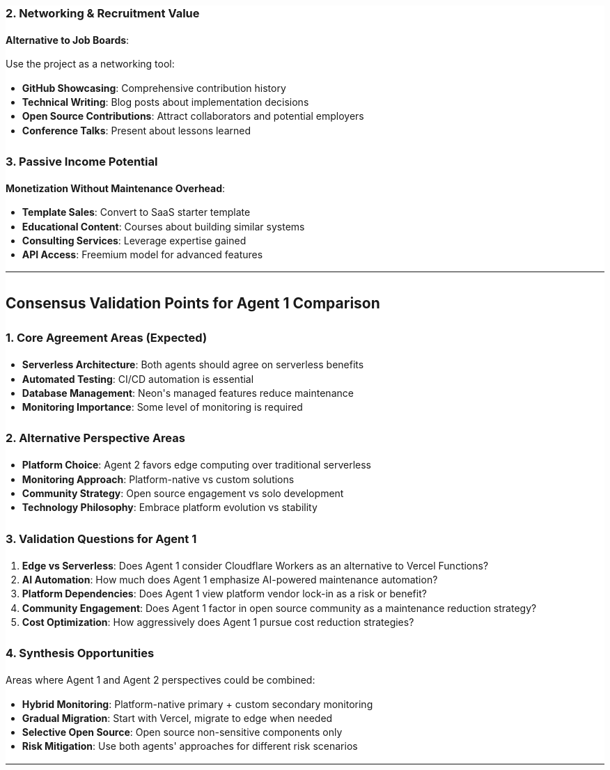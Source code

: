 ### 2. Networking & Recruitment Value

**Alternative to Job Boards**:

Use the project as a networking tool:
- **GitHub Showcasing**: Comprehensive contribution history
- **Technical Writing**: Blog posts about implementation decisions
- **Open Source Contributions**: Attract collaborators and potential employers
- **Conference Talks**: Present about lessons learned

### 3. Passive Income Potential

**Monetization Without Maintenance Overhead**:

- **Template Sales**: Convert to SaaS starter template
- **Educational Content**: Courses about building similar systems
- **Consulting Services**: Leverage expertise gained
- **API Access**: Freemium model for advanced features

---

## Consensus Validation Points for Agent 1 Comparison

### 1. Core Agreement Areas (Expected)

- **Serverless Architecture**: Both agents should agree on serverless benefits
- **Automated Testing**: CI/CD automation is essential
- **Database Management**: Neon's managed features reduce maintenance
- **Monitoring Importance**: Some level of monitoring is required

### 2. Alternative Perspective Areas

- **Platform Choice**: Agent 2 favors edge computing over traditional serverless
- **Monitoring Approach**: Platform-native vs custom solutions
- **Community Strategy**: Open source engagement vs solo development
- **Technology Philosophy**: Embrace platform evolution vs stability

### 3. Validation Questions for Agent 1

1. **Edge vs Serverless**: Does Agent 1 consider Cloudflare Workers as an alternative to Vercel Functions?
2. **AI Automation**: How much does Agent 1 emphasize AI-powered maintenance automation?
3. **Platform Dependencies**: Does Agent 1 view platform vendor lock-in as a risk or benefit?
4. **Community Engagement**: Does Agent 1 factor in open source community as a maintenance reduction strategy?
5. **Cost Optimization**: How aggressively does Agent 1 pursue cost reduction strategies?

### 4. Synthesis Opportunities

Areas where Agent 1 and Agent 2 perspectives could be combined:

- **Hybrid Monitoring**: Platform-native primary + custom secondary monitoring
- **Gradual Migration**: Start with Vercel, migrate to edge when needed
- **Selective Open Source**: Open source non-sensitive components only
- **Risk Mitigation**: Use both agents' approaches for different risk scenarios

---